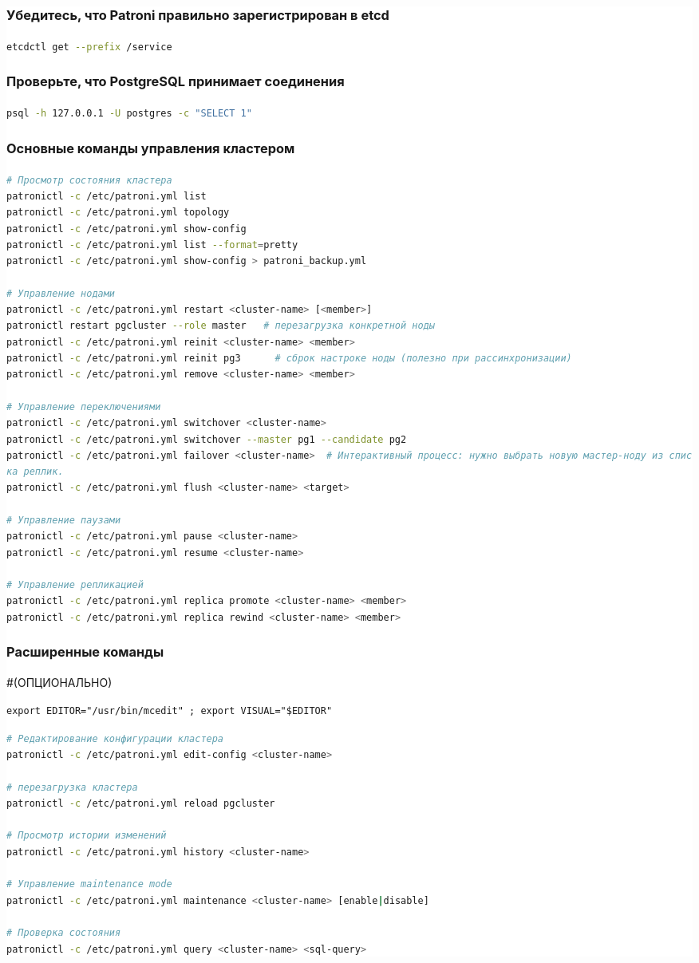 ### Убедитесь, что Patroni правильно зарегистрирован в etcd
```bash
etcdctl get --prefix /service
```

### Проверьте, что PostgreSQL принимает соединения
```bash
psql -h 127.0.0.1 -U postgres -c "SELECT 1"
```


### Основные команды управления кластером
```bash
# Просмотр состояния кластера
patronictl -c /etc/patroni.yml list
patronictl -c /etc/patroni.yml topology
patronictl -c /etc/patroni.yml show-config
patronictl -c /etc/patroni.yml list --format=pretty
patronictl -c /etc/patroni.yml show-config > patroni_backup.yml

# Управление нодами
patronictl -c /etc/patroni.yml restart <cluster-name> [<member>]
patronictl restart pgcluster --role master   # перезагрузка конкретной ноды
patronictl -c /etc/patroni.yml reinit <cluster-name> <member>
patronictl -c /etc/patroni.yml reinit pg3      # сброк настроке ноды (полезно при рассинхронизации)
patronictl -c /etc/patroni.yml remove <cluster-name> <member>

# Управление переключениями
patronictl -c /etc/patroni.yml switchover <cluster-name>
patronictl -c /etc/patroni.yml switchover --master pg1 --candidate pg2
patronictl -c /etc/patroni.yml failover <cluster-name>  # Интерактивный процесс: нужно выбрать новую мастер-ноду из списка реплик.
patronictl -c /etc/patroni.yml flush <cluster-name> <target>

# Управление паузами
patronictl -c /etc/patroni.yml pause <cluster-name>
patronictl -c /etc/patroni.yml resume <cluster-name>

# Управление репликацией
patronictl -c /etc/patroni.yml replica promote <cluster-name> <member>
patronictl -c /etc/patroni.yml replica rewind <cluster-name> <member>
```

### Расширенные команды

#(ОПЦИОНАЛЬНО)
```
export EDITOR="/usr/bin/mcedit" ; export VISUAL="$EDITOR"
```

```bash
# Редактирование конфигурации кластера
patronictl -c /etc/patroni.yml edit-config <cluster-name>

# перезагрузка кластера
patronictl -c /etc/patroni.yml reload pgcluster

# Просмотр истории изменений
patronictl -c /etc/patroni.yml history <cluster-name>

# Управление maintenance mode
patronictl -c /etc/patroni.yml maintenance <cluster-name> [enable|disable]

# Проверка состояния
patronictl -c /etc/patroni.yml query <cluster-name> <sql-query>
```